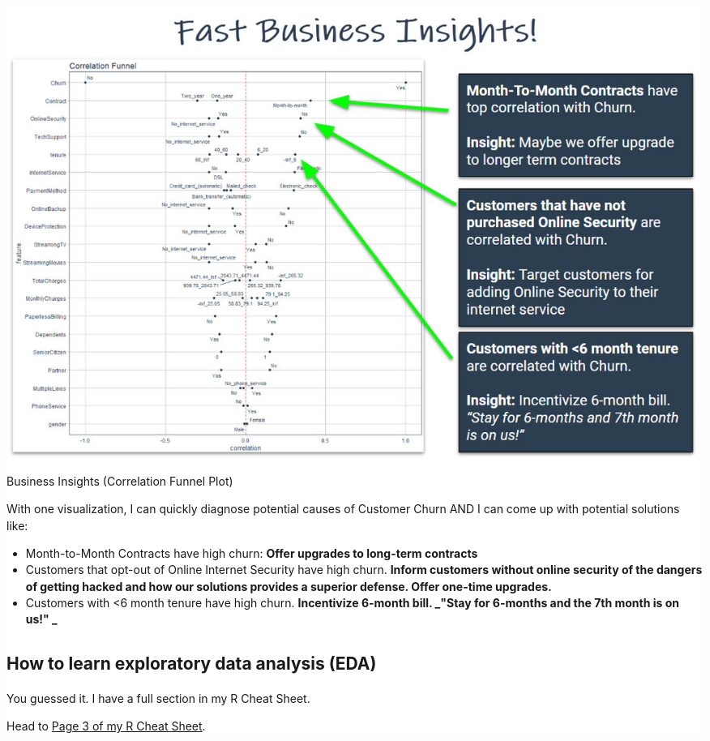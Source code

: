 ![](/assets/correlationfunnel_plot.jpg)

<p class="date text-center">Business Insights (Correlation Funnel Plot)</p>

With one visualization, I can quickly diagnose potential causes of Customer Churn AND I can come up with potential solutions like:

* Month-to-Month Contracts have high churn: **Offer upgrades to long-term contracts**
* Customers that opt-out of Online Internet Security have high churn. **Inform customers without online security of the dangers of getting hacked and how our solutions provides a superior defense. Offer one-time upgrades.**
* Customers with <6 month tenure have high churn. **Incentivize 6-month bill. _"Stay for 6-months and the 7th month is on us!" _**

## How to learn exploratory data analysis (EDA)

You guessed it. I have a full section in my R Cheat Sheet.

Head to [Page 3 of my R Cheat Sheet](https://www.business-science.io/r-cheatsheet).
